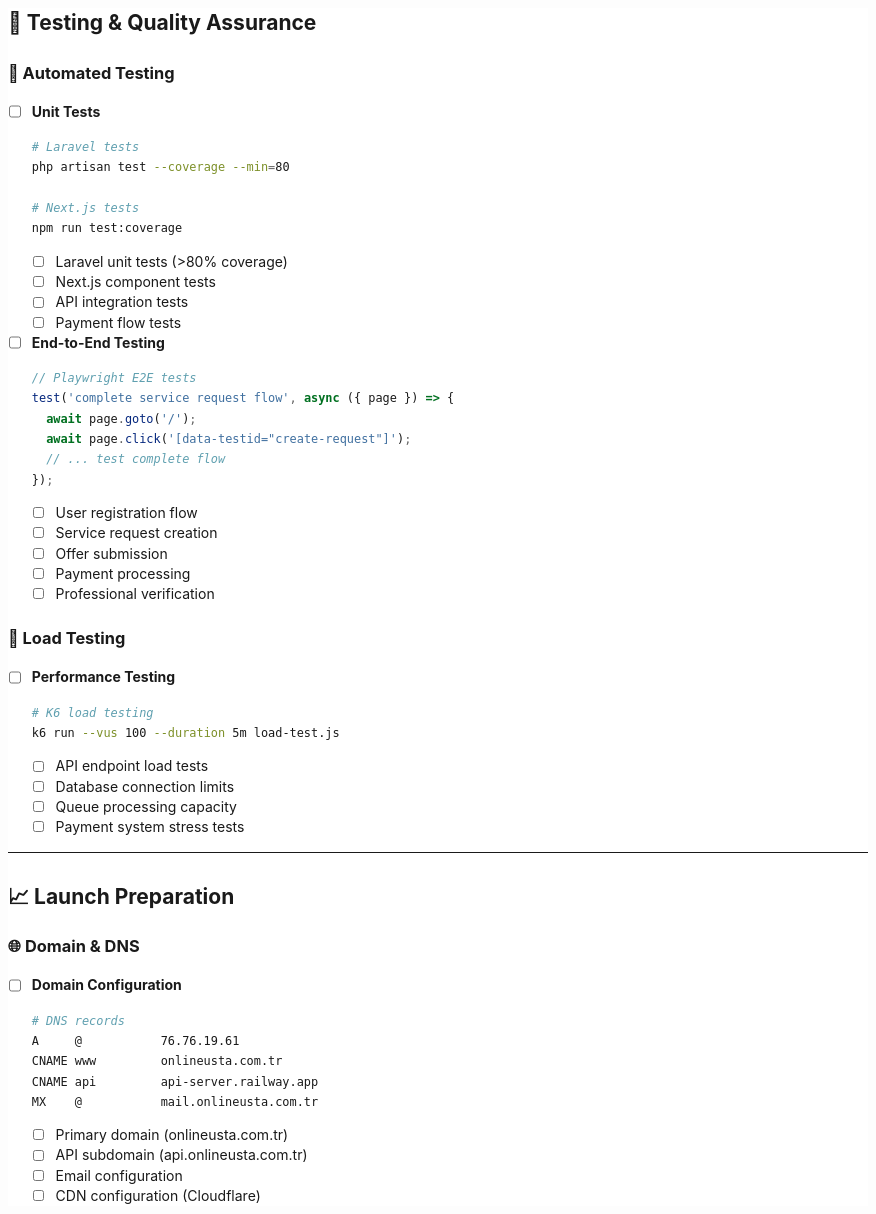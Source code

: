 
## 🧪 Testing & Quality Assurance

### **🔧 Automated Testing**
- [ ] **Unit Tests**
  ```bash
  # Laravel tests
  php artisan test --coverage --min=80
  
  # Next.js tests
  npm run test:coverage
  ```
  - [ ] Laravel unit tests (>80% coverage)
  - [ ] Next.js component tests
  - [ ] API integration tests
  - [ ] Payment flow tests

- [ ] **End-to-End Testing**
  ```typescript
  // Playwright E2E tests
  test('complete service request flow', async ({ page }) => {
    await page.goto('/');
    await page.click('[data-testid="create-request"]');
    // ... test complete flow
  });
  ```
  - [ ] User registration flow
  - [ ] Service request creation
  - [ ] Offer submission
  - [ ] Payment processing
  - [ ] Professional verification

### **🚦 Load Testing**
- [ ] **Performance Testing**
  ```bash
  # K6 load testing
  k6 run --vus 100 --duration 5m load-test.js
  ```
  - [ ] API endpoint load tests
  - [ ] Database connection limits
  - [ ] Queue processing capacity
  - [ ] Payment system stress tests

---

## 📈 Launch Preparation

### **🌐 Domain & DNS**
- [ ] **Domain Configuration**
  ```bash
  # DNS records
  A     @           76.76.19.61
  CNAME www         onlineusta.com.tr
  CNAME api         api-server.railway.app
  MX    @           mail.onlineusta.com.tr
  ```
  - [ ] Primary domain (onlineusta.com.tr)
  - [ ] API subdomain (api.onlineusta.com.tr)
  - [ ] Email configuration
  - [ ] CDN configuration (Cloudflare)
